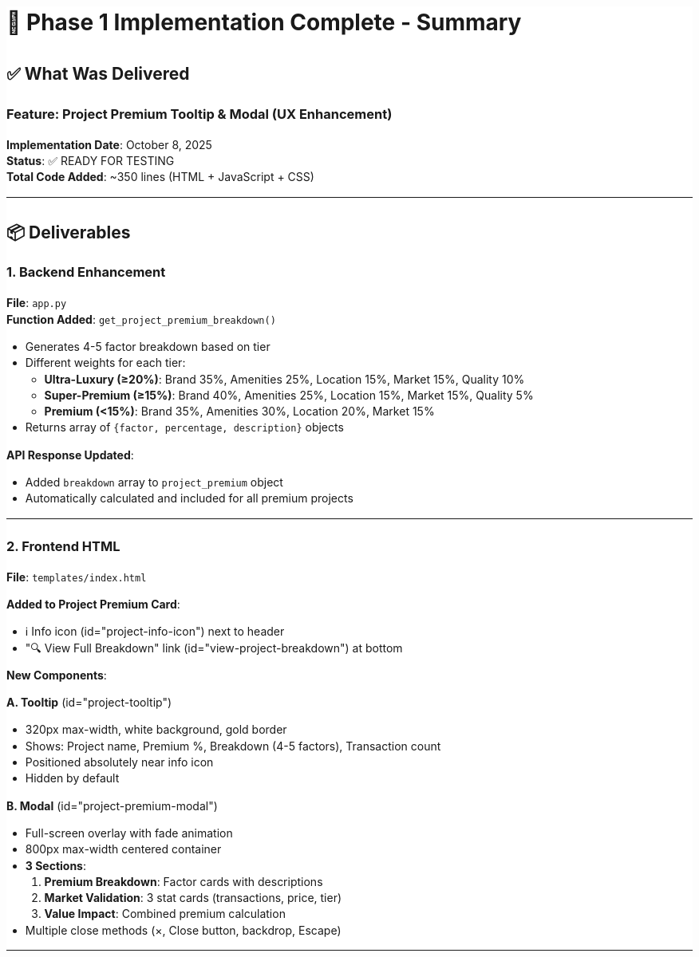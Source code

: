 # 🎉 Phase 1 Implementation Complete - Summary

## ✅ What Was Delivered

### **Feature**: Project Premium Tooltip & Modal (UX Enhancement)
**Implementation Date**: October 8, 2025  
**Status**: ✅ READY FOR TESTING  
**Total Code Added**: ~350 lines (HTML + JavaScript + CSS)

---

## 📦 Deliverables

### **1. Backend Enhancement**
**File**: `app.py`  
**Function Added**: `get_project_premium_breakdown()`
- Generates 4-5 factor breakdown based on tier
- Different weights for each tier:
  - **Ultra-Luxury (≥20%)**: Brand 35%, Amenities 25%, Location 15%, Market 15%, Quality 10%
  - **Super-Premium (≥15%)**: Brand 40%, Amenities 25%, Location 15%, Market 15%, Quality 5%
  - **Premium (<15%)**: Brand 35%, Amenities 30%, Location 20%, Market 15%
- Returns array of `{factor, percentage, description}` objects

**API Response Updated**:
- Added `breakdown` array to `project_premium` object
- Automatically calculated and included for all premium projects

---

### **2. Frontend HTML**
**File**: `templates/index.html`

**Added to Project Premium Card**:
- ℹ️ Info icon (id="project-info-icon") next to header
- "🔍 View Full Breakdown" link (id="view-project-breakdown") at bottom

**New Components**:

**A. Tooltip** (id="project-tooltip")
- 320px max-width, white background, gold border
- Shows: Project name, Premium %, Breakdown (4-5 factors), Transaction count
- Positioned absolutely near info icon
- Hidden by default

**B. Modal** (id="project-premium-modal")
- Full-screen overlay with fade animation
- 800px max-width centered container
- **3 Sections**:
  1. **Premium Breakdown**: Factor cards with descriptions
  2. **Market Validation**: 3 stat cards (transactions, price, tier)
  3. **Value Impact**: Combined premium calculation
- Multiple close methods (×, Close button, backdrop, Escape)

---
